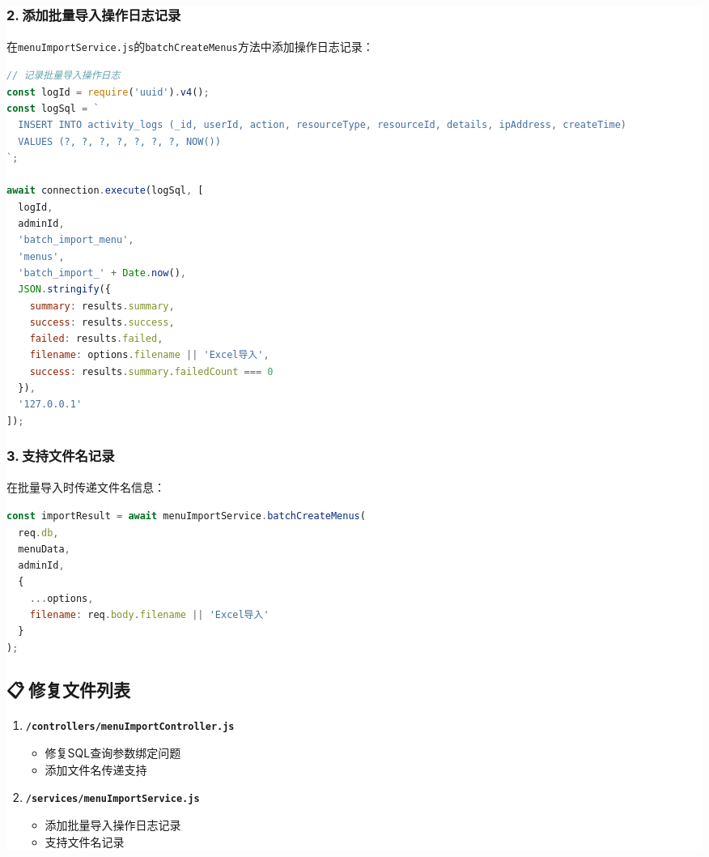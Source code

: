 ### 2. 添加批量导入操作日志记录

在`menuImportService.js`的`batchCreateMenus`方法中添加操作日志记录：

```javascript
// 记录批量导入操作日志
const logId = require('uuid').v4();
const logSql = `
  INSERT INTO activity_logs (_id, userId, action, resourceType, resourceId, details, ipAddress, createTime)
  VALUES (?, ?, ?, ?, ?, ?, ?, NOW())
`;

await connection.execute(logSql, [
  logId,
  adminId,
  'batch_import_menu',
  'menus',
  'batch_import_' + Date.now(),
  JSON.stringify({
    summary: results.summary,
    success: results.success,
    failed: results.failed,
    filename: options.filename || 'Excel导入',
    success: results.summary.failedCount === 0
  }),
  '127.0.0.1'
]);
```

### 3. 支持文件名记录

在批量导入时传递文件名信息：

```javascript
const importResult = await menuImportService.batchCreateMenus(
  req.db, 
  menuData, 
  adminId, 
  {
    ...options,
    filename: req.body.filename || 'Excel导入'
  }
);
```

## 📋 修复文件列表

1. **`/controllers/menuImportController.js`**
   - 修复SQL查询参数绑定问题
   - 添加文件名传递支持

2. **`/services/menuImportService.js`**
   - 添加批量导入操作日志记录
   - 支持文件名记录
